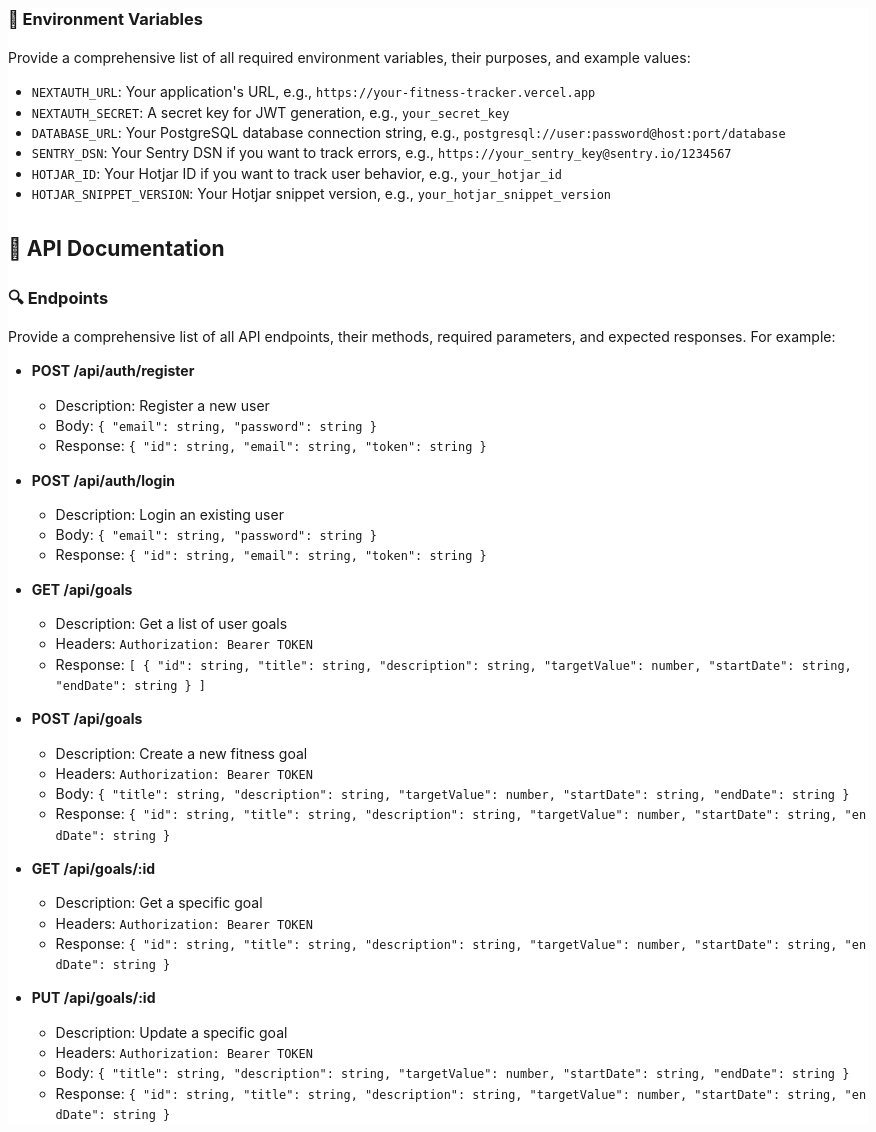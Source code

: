 ### 🔑 Environment Variables
Provide a comprehensive list of all required environment variables, their purposes, and example values:

- `NEXTAUTH_URL`: Your application's URL, e.g., `https://your-fitness-tracker.vercel.app`
- `NEXTAUTH_SECRET`: A secret key for JWT generation, e.g., `your_secret_key`
- `DATABASE_URL`: Your PostgreSQL database connection string, e.g., `postgresql://user:password@host:port/database`
- `SENTRY_DSN`: Your Sentry DSN if you want to track errors, e.g., `https://your_sentry_key@sentry.io/1234567`
- `HOTJAR_ID`: Your Hotjar ID if you want to track user behavior, e.g., `your_hotjar_id`
- `HOTJAR_SNIPPET_VERSION`: Your Hotjar snippet version, e.g., `your_hotjar_snippet_version`

## 📜 API Documentation
### 🔍 Endpoints
Provide a comprehensive list of all API endpoints, their methods, required parameters, and expected responses. For example:

- **POST /api/auth/register**
  - Description: Register a new user
  - Body: `{ "email": string, "password": string }`
  - Response: `{ "id": string, "email": string, "token": string }`

- **POST /api/auth/login**
  - Description: Login an existing user
  - Body: `{ "email": string, "password": string }`
  - Response: `{ "id": string, "email": string, "token": string }`

- **GET /api/goals**
  - Description: Get a list of user goals
  - Headers: `Authorization: Bearer TOKEN`
  - Response: `[ { "id": string, "title": string, "description": string, "targetValue": number, "startDate": string, "endDate": string } ]`

- **POST /api/goals**
  - Description: Create a new fitness goal
  - Headers: `Authorization: Bearer TOKEN`
  - Body: `{ "title": string, "description": string, "targetValue": number, "startDate": string, "endDate": string }`
  - Response: `{ "id": string, "title": string, "description": string, "targetValue": number, "startDate": string, "endDate": string }`

- **GET /api/goals/:id**
  - Description: Get a specific goal
  - Headers: `Authorization: Bearer TOKEN`
  - Response: `{ "id": string, "title": string, "description": string, "targetValue": number, "startDate": string, "endDate": string }`

- **PUT /api/goals/:id**
  - Description: Update a specific goal
  - Headers: `Authorization: Bearer TOKEN`
  - Body: `{ "title": string, "description": string, "targetValue": number, "startDate": string, "endDate": string }`
  - Response: `{ "id": string, "title": string, "description": string, "targetValue": number, "startDate": string, "endDate": string }`
